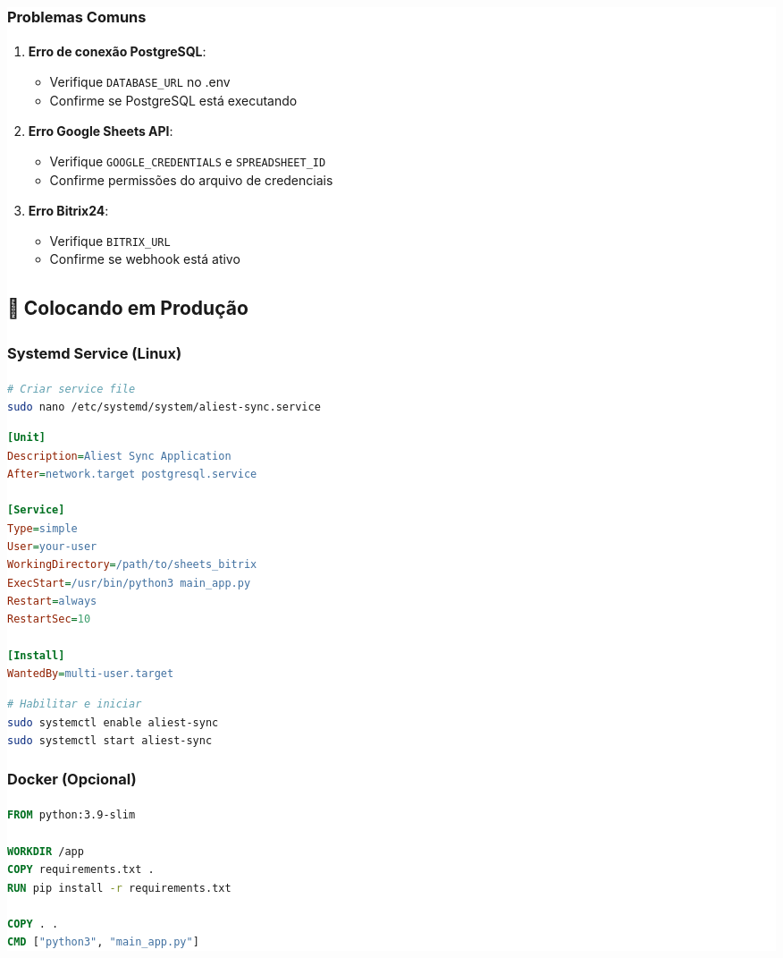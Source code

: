 ### Problemas Comuns

1. **Erro de conexão PostgreSQL**:
   - Verifique `DATABASE_URL` no .env
   - Confirme se PostgreSQL está executando

2. **Erro Google Sheets API**:
   - Verifique `GOOGLE_CREDENTIALS` e `SPREADSHEET_ID`
   - Confirme permissões do arquivo de credenciais

3. **Erro Bitrix24**:
   - Verifique `BITRIX_URL`
   - Confirme se webhook está ativo

## 🚀 Colocando em Produção

### Systemd Service (Linux)
```bash
# Criar service file
sudo nano /etc/systemd/system/aliest-sync.service
```

```ini
[Unit]
Description=Aliest Sync Application
After=network.target postgresql.service

[Service]
Type=simple
User=your-user
WorkingDirectory=/path/to/sheets_bitrix
ExecStart=/usr/bin/python3 main_app.py
Restart=always
RestartSec=10

[Install]
WantedBy=multi-user.target
```

```bash
# Habilitar e iniciar
sudo systemctl enable aliest-sync
sudo systemctl start aliest-sync
```

### Docker (Opcional)
```dockerfile
FROM python:3.9-slim

WORKDIR /app
COPY requirements.txt .
RUN pip install -r requirements.txt

COPY . .
CMD ["python3", "main_app.py"]
```
